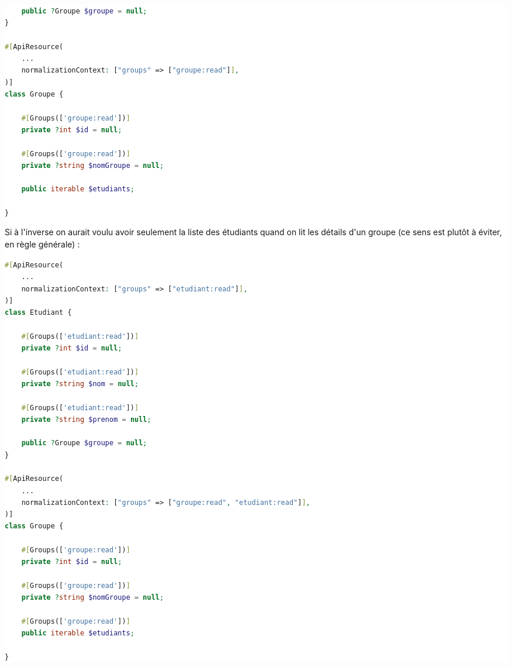 ```php
    public ?Groupe $groupe = null;
}

#[ApiResource(
    ...
    normalizationContext: ["groups" => ["groupe:read"]],
)]
class Groupe {

    #[Groups(['groupe:read'])]
    private ?int $id = null;

    #[Groups(['groupe:read'])]
    private ?string $nomGroupe = null;

    public iterable $etudiants;

}
```

Si à l'inverse on aurait voulu avoir seulement la liste des étudiants quand on lit les détails d'un groupe (ce sens est plutôt à éviter, en règle générale) :

```php
#[ApiResource(
    ...
    normalizationContext: ["groups" => ["etudiant:read"]],
)]
class Etudiant {

    #[Groups(['etudiant:read'])]
    private ?int $id = null;

    #[Groups(['etudiant:read'])]
    private ?string $nom = null;

    #[Groups(['etudiant:read'])]
    private ?string $prenom = null;

    public ?Groupe $groupe = null;
}

#[ApiResource(
    ...
    normalizationContext: ["groups" => ["groupe:read", "etudiant:read"]],
)]
class Groupe {

    #[Groups(['groupe:read'])]
    private ?int $id = null;

    #[Groups(['groupe:read'])]
    private ?string $nomGroupe = null;

    #[Groups(['groupe:read'])]
    public iterable $etudiants;

}
```
